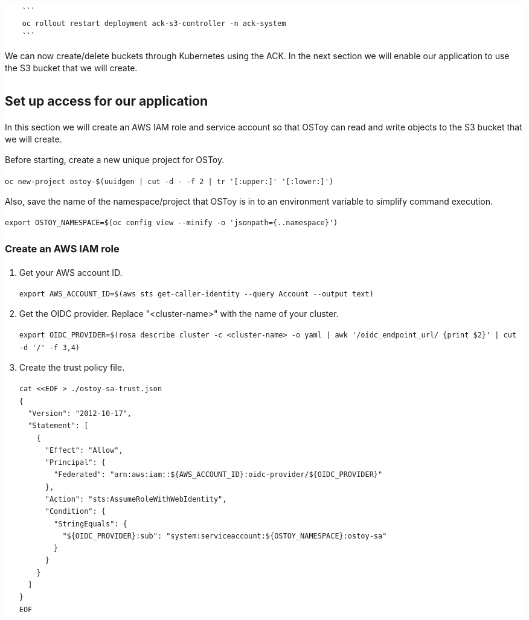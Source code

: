         ```
        oc rollout restart deployment ack-s3-controller -n ack-system
        ```

We can now create/delete buckets through Kubernetes using the ACK. In the next section we will enable our application to use the S3 bucket that we will create.

## Set up access for our application

In this section we will create an AWS IAM role and service account so that OSToy can read and write objects to the S3 bucket that we will create. 

Before starting, create a new unique project for OSToy.

```
oc new-project ostoy-$(uuidgen | cut -d - -f 2 | tr '[:upper:]' '[:lower:]')
```

Also, save the name of the namespace/project that OSToy is in to an environment variable to simplify command execution.

```
export OSTOY_NAMESPACE=$(oc config view --minify -o 'jsonpath={..namespace}')
```

### Create an AWS IAM role

1. Get your AWS account ID.

    ```
    export AWS_ACCOUNT_ID=$(aws sts get-caller-identity --query Account --output text)
    ```

1. Get the OIDC provider. Replace "<cluster-name\>" with the name of your cluster.

    ```
    export OIDC_PROVIDER=$(rosa describe cluster -c <cluster-name> -o yaml | awk '/oidc_endpoint_url/ {print $2}' | cut -d '/' -f 3,4)
    ```

1. Create the trust policy file.

    ```
    cat <<EOF > ./ostoy-sa-trust.json
    {
      "Version": "2012-10-17",
      "Statement": [
        {
          "Effect": "Allow",
          "Principal": {
            "Federated": "arn:aws:iam::${AWS_ACCOUNT_ID}:oidc-provider/${OIDC_PROVIDER}"
          },
          "Action": "sts:AssumeRoleWithWebIdentity",
          "Condition": {
            "StringEquals": {
              "${OIDC_PROVIDER}:sub": "system:serviceaccount:${OSTOY_NAMESPACE}:ostoy-sa"
            }
          }
        }
      ]
    }
    EOF
    ```
